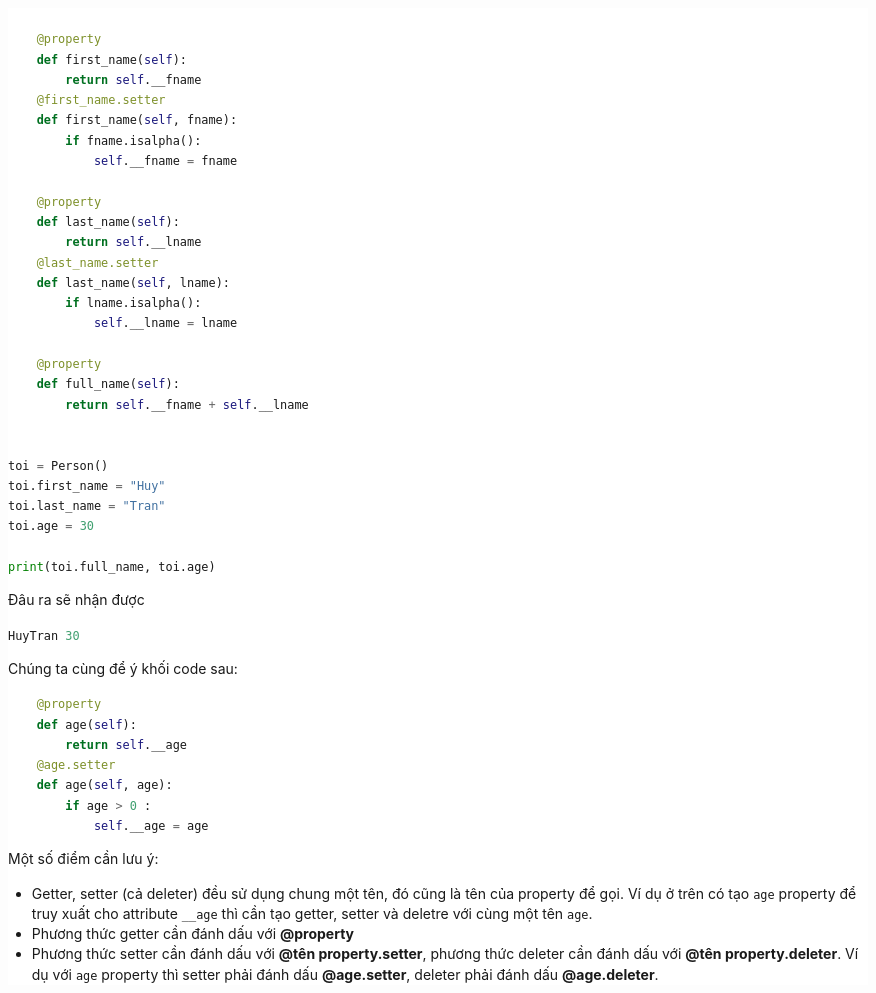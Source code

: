 ```python

    @property
    def first_name(self):
        return self.__fname
    @first_name.setter
    def first_name(self, fname):
        if fname.isalpha():
            self.__fname = fname
    
    @property
    def last_name(self):
        return self.__lname
    @last_name.setter
    def last_name(self, lname):
        if lname.isalpha():
            self.__lname = lname
    
    @property
    def full_name(self):
        return self.__fname + self.__lname
        

toi = Person()
toi.first_name = "Huy"
toi.last_name = "Tran"
toi.age = 30

print(toi.full_name, toi.age)
```
Đâu ra sẽ nhận được
```python
HuyTran 30
```

Chúng ta cùng để ý khối code sau:
```python
    @property
    def age(self):
        return self.__age
    @age.setter
    def age(self, age):
        if age > 0 :
            self.__age = age
```
Một số điểm cần lưu ý:
* Getter, setter (cả deleter) đều sử dụng chung một tên, đó cũng là tên của property để gọi. Ví dụ ở trên có tạo `age` property để truy xuất cho attribute `__age` thì cần tạo getter, setter và deletre với cùng một tên `age`.
* Phương thức getter cần đánh dấu với **@property**
* Phương thức setter cần đánh dấu với **@tên property.setter**, phương thức deleter cần đánh dấu với **@tên property.deleter**. Ví dụ với `age` property thì setter phải đánh dấu **@age.setter**, deleter phải đánh dấu **@age.deleter**.
